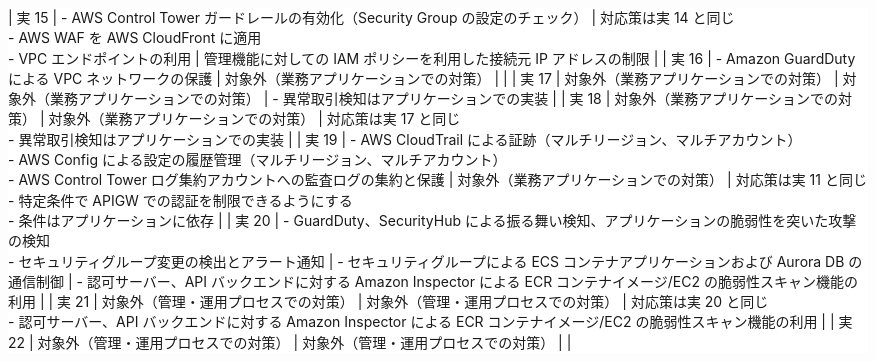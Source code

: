 | 実 15        | - AWS Control Tower ガードレールの有効化（Security Group の設定のチェック）                                                                                                                                                                                                                                              | 対応策は実 14 と同じ <br> - AWS WAF を AWS CloudFront に適用 <br> - VPC エンドポイントの利用                                                                                                                              | 管理機能に対しての IAM ポリシーを利用した接続元 IP アドレスの制限                                                                                                                            |
| 実 16        | - Amazon GuardDuty による VPC ネットワークの保護                                                                                                                                                                                                                                                                         | 対象外（業務アプリケーションでの対策）                                                                                                                                                                                    |                                                                                                                                                                                              |
| 実 17        | 対象外（業務アプリケーションでの対策）                                                                                                                                                                                                                                                                                   | 対象外（業務アプリケーションでの対策）                                                                                                                                                                                    | - 異常取引検知はアプリケーションでの実装                                                                                                                                                     |
| 実 18        | 対象外（業務アプリケーションでの対策）                                                                                                                                                                                                                                                                                   | 対象外（業務アプリケーションでの対策）                                                                                                                                                                                    | 対応策は実 17 と同じ <br> - 異常取引検知はアプリケーションでの実装                                                                                                                           |
| 実 19        | - AWS CloudTrail による証跡（マルチリージョン、マルチアカウント） <br> - AWS Config による設定の履歴管理（マルチリージョン、マルチアカウント） <br> - AWS Control Tower ログ集約アカウントへの監査ログの集約と保護                                                                                                       | 対象外（業務アプリケーションでの対策）                                                                                                                                                                                    | 対応策は実 11 と同じ <br> - 特定条件で APIGW での認証を制限できるようにする <br> - 条件はアプリケーションに依存                                                                              |
| 実 20        | - GuardDuty、SecurityHub による振る舞い検知、アプリケーションの脆弱性を突いた攻撃の検知<br>- セキュリティグループ変更の検出とアラート通知                                                                                                                                                                                | \- セキュリティグループによる ECS コンテナアプリケーションおよび Aurora DB の通信制御                                                                                                                                     | - 認可サーバー、API バックエンドに対する Amazon Inspector による ECR コンテナイメージ/EC2 の脆弱性スキャン機能の利用                                                                         |
| 実 21        | 対象外（管理・運用プロセスでの対策）                                                                                                                                                                                                                                                                                     | 対象外（管理・運用プロセスでの対策）                                                                                                                                                                                      | 対応策は実 20 と同じ <br> - 認可サーバー、API バックエンドに対する Amazon Inspector による ECR コンテナイメージ/EC2 の脆弱性スキャン機能の利用                                               |
| 実 22        | 対象外（管理・運用プロセスでの対策）                                                                                                                                                                                                                                                                                     | 対象外（管理・運用プロセスでの対策）                                                                                                                                                                                      |                                                                                                                                                                                              |